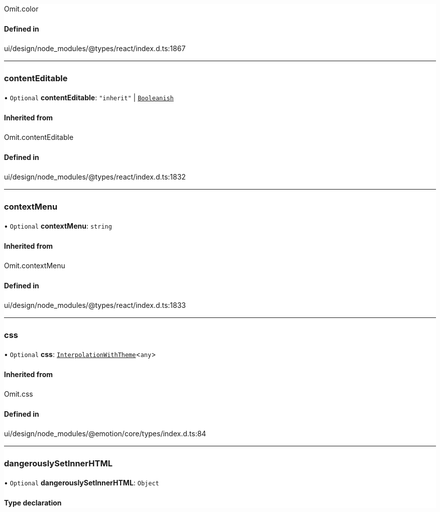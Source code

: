 Omit.color

#### Defined in

ui/design/node_modules/@types/react/index.d.ts:1867

___

### contentEditable

• `Optional` **contentEditable**: ``"inherit"`` \| [`Booleanish`](../modules/akashaproject_design_system._internal_.md#booleanish)

#### Inherited from

Omit.contentEditable

#### Defined in

ui/design/node_modules/@types/react/index.d.ts:1832

___

### contextMenu

• `Optional` **contextMenu**: `string`

#### Inherited from

Omit.contextMenu

#### Defined in

ui/design/node_modules/@types/react/index.d.ts:1833

___

### css

• `Optional` **css**: [`InterpolationWithTheme`](../modules/akashaproject_design_system._internal_.md#interpolationwiththeme)<`any`\>

#### Inherited from

Omit.css

#### Defined in

ui/design/node_modules/@emotion/core/types/index.d.ts:84

___

### dangerouslySetInnerHTML

• `Optional` **dangerouslySetInnerHTML**: `Object`

#### Type declaration
